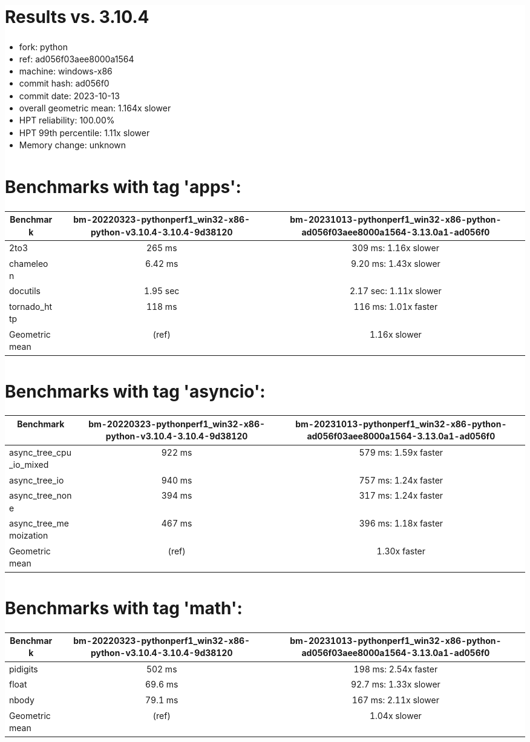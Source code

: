 # Results vs. 3.10.4

- fork: python
- ref: ad056f03aee8000a1564
- machine: windows-x86
- commit hash: ad056f0
- commit date: 2023-10-13
- overall geometric mean: 1.164x slower
- HPT reliability: 100.00%
- HPT 99th percentile: 1.11x slower
- Memory change: unknown

Benchmarks with tag 'apps':
===========================

| Benchmark      | bm-20220323-pythonperf1_win32-x86-python-v3.10.4-3.10.4-9d38120 | bm-20231013-pythonperf1_win32-x86-python-ad056f03aee8000a1564-3.13.0a1-ad056f0 |
|----------------|:---------------------------------------------------------------:|:------------------------------------------------------------------------------:|
| 2to3           | 265 ms                                                          | 309 ms: 1.16x slower                                                           |
| chameleon      | 6.42 ms                                                         | 9.20 ms: 1.43x slower                                                          |
| docutils       | 1.95 sec                                                        | 2.17 sec: 1.11x slower                                                         |
| tornado_http   | 118 ms                                                          | 116 ms: 1.01x faster                                                           |
| Geometric mean | (ref)                                                           | 1.16x slower                                                                   |

Benchmarks with tag 'asyncio':
==============================

| Benchmark               | bm-20220323-pythonperf1_win32-x86-python-v3.10.4-3.10.4-9d38120 | bm-20231013-pythonperf1_win32-x86-python-ad056f03aee8000a1564-3.13.0a1-ad056f0 |
|-------------------------|:---------------------------------------------------------------:|:------------------------------------------------------------------------------:|
| async_tree_cpu_io_mixed | 922 ms                                                          | 579 ms: 1.59x faster                                                           |
| async_tree_io           | 940 ms                                                          | 757 ms: 1.24x faster                                                           |
| async_tree_none         | 394 ms                                                          | 317 ms: 1.24x faster                                                           |
| async_tree_memoization  | 467 ms                                                          | 396 ms: 1.18x faster                                                           |
| Geometric mean          | (ref)                                                           | 1.30x faster                                                                   |

Benchmarks with tag 'math':
===========================

| Benchmark      | bm-20220323-pythonperf1_win32-x86-python-v3.10.4-3.10.4-9d38120 | bm-20231013-pythonperf1_win32-x86-python-ad056f03aee8000a1564-3.13.0a1-ad056f0 |
|----------------|:---------------------------------------------------------------:|:------------------------------------------------------------------------------:|
| pidigits       | 502 ms                                                          | 198 ms: 2.54x faster                                                           |
| float          | 69.6 ms                                                         | 92.7 ms: 1.33x slower                                                          |
| nbody          | 79.1 ms                                                         | 167 ms: 2.11x slower                                                           |
| Geometric mean | (ref)                                                           | 1.04x slower                                                                   |
